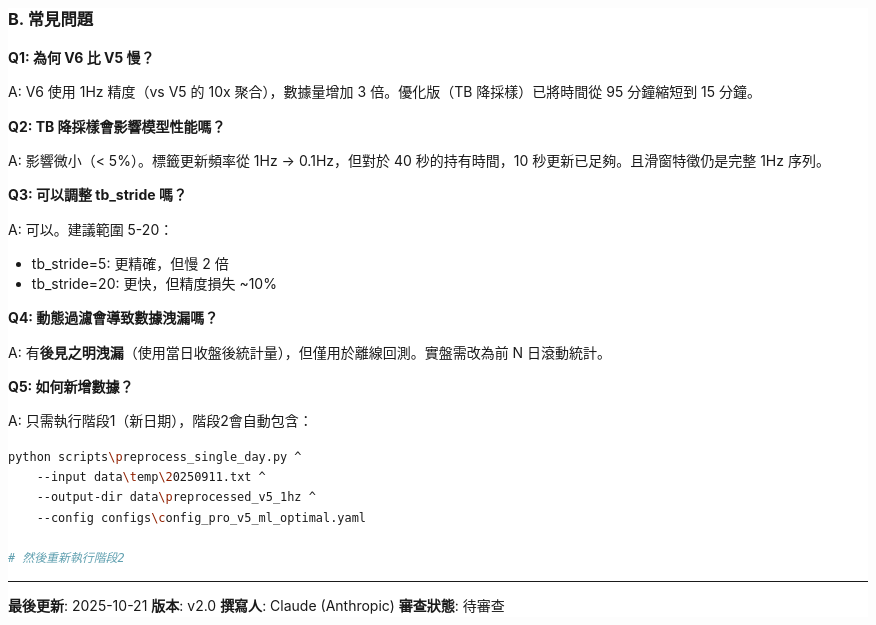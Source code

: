 ### B. 常見問題

**Q1: 為何 V6 比 V5 慢？**

A: V6 使用 1Hz 精度（vs V5 的 10x 聚合），數據量增加 3 倍。優化版（TB 降採樣）已將時間從 95 分鐘縮短到 15 分鐘。

**Q2: TB 降採樣會影響模型性能嗎？**

A: 影響微小（< 5%）。標籤更新頻率從 1Hz → 0.1Hz，但對於 40 秒的持有時間，10 秒更新已足夠。且滑窗特徵仍是完整 1Hz 序列。

**Q3: 可以調整 tb_stride 嗎？**

A: 可以。建議範圍 5-20：
- tb_stride=5: 更精確，但慢 2 倍
- tb_stride=20: 更快，但精度損失 ~10%

**Q4: 動態過濾會導致數據洩漏嗎？**

A: 有**後見之明洩漏**（使用當日收盤後統計量），但僅用於離線回測。實盤需改為前 N 日滾動統計。

**Q5: 如何新增數據？**

A: 只需執行階段1（新日期），階段2會自動包含：
```bash
python scripts\preprocess_single_day.py ^
    --input data\temp\20250911.txt ^
    --output-dir data\preprocessed_v5_1hz ^
    --config configs\config_pro_v5_ml_optimal.yaml

# 然後重新執行階段2
```

---

**最後更新**: 2025-10-21
**版本**: v2.0
**撰寫人**: Claude (Anthropic)
**審查狀態**: 待審查
